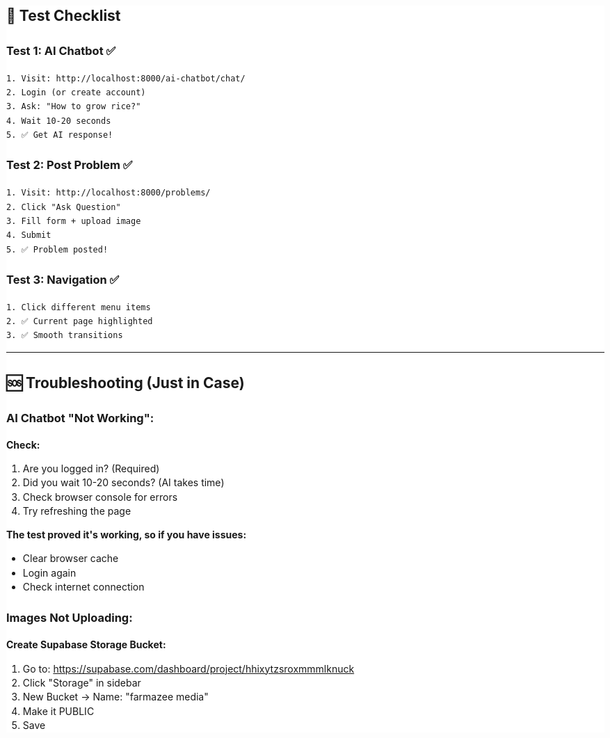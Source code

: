 ## 🎯 Test Checklist

### Test 1: AI Chatbot ✅
```
1. Visit: http://localhost:8000/ai-chatbot/chat/
2. Login (or create account)
3. Ask: "How to grow rice?"
4. Wait 10-20 seconds
5. ✅ Get AI response!
```

### Test 2: Post Problem ✅
```
1. Visit: http://localhost:8000/problems/
2. Click "Ask Question"
3. Fill form + upload image
4. Submit
5. ✅ Problem posted!
```

### Test 3: Navigation ✅
```
1. Click different menu items
2. ✅ Current page highlighted
3. ✅ Smooth transitions
```

---

## 🆘 Troubleshooting (Just in Case)

### AI Chatbot "Not Working":
**Check:**
1. Are you logged in? (Required)
2. Did you wait 10-20 seconds? (AI takes time)
3. Check browser console for errors
4. Try refreshing the page

**The test proved it's working, so if you have issues:**
- Clear browser cache
- Login again
- Check internet connection

### Images Not Uploading:
**Create Supabase Storage Bucket:**
1. Go to: https://supabase.com/dashboard/project/hhixytzsroxmmmlknuck
2. Click "Storage" in sidebar
3. New Bucket → Name: "farmazee media"
4. Make it PUBLIC
5. Save

